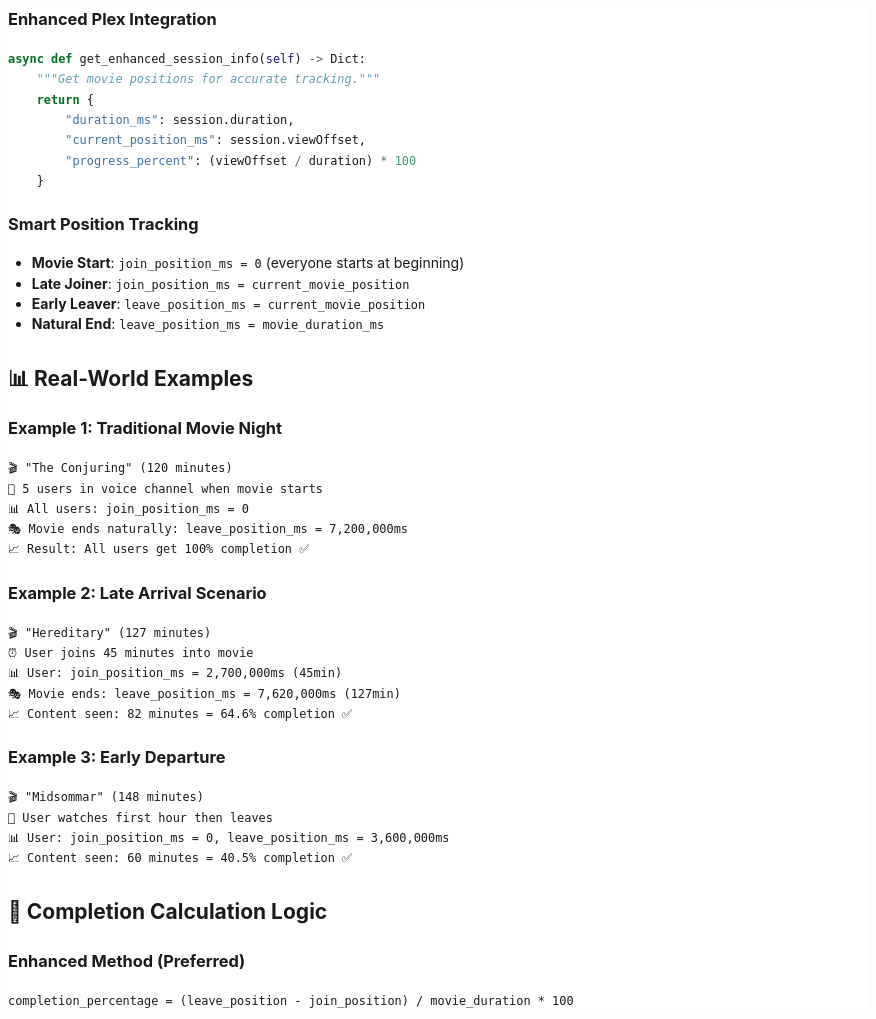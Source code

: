 ### **Enhanced Plex Integration**
```python
async def get_enhanced_session_info(self) -> Dict:
    """Get movie positions for accurate tracking."""
    return {
        "duration_ms": session.duration,
        "current_position_ms": session.viewOffset,
        "progress_percent": (viewOffset / duration) * 100
    }
```

### **Smart Position Tracking**
- **Movie Start**: `join_position_ms = 0` (everyone starts at beginning)
- **Late Joiner**: `join_position_ms = current_movie_position` 
- **Early Leaver**: `leave_position_ms = current_movie_position`
- **Natural End**: `leave_position_ms = movie_duration_ms`

## 📊 Real-World Examples

### **Example 1: Traditional Movie Night**
```
🎬 "The Conjuring" (120 minutes)
👥 5 users in voice channel when movie starts
📊 All users: join_position_ms = 0
🎭 Movie ends naturally: leave_position_ms = 7,200,000ms
📈 Result: All users get 100% completion ✅
```

### **Example 2: Late Arrival Scenario**
```
🎬 "Hereditary" (127 minutes) 
⏰ User joins 45 minutes into movie
📊 User: join_position_ms = 2,700,000ms (45min)
🎭 Movie ends: leave_position_ms = 7,620,000ms (127min)
📈 Content seen: 82 minutes = 64.6% completion ✅
```

### **Example 3: Early Departure**
```
🎬 "Midsommar" (148 minutes)
👤 User watches first hour then leaves  
📊 User: join_position_ms = 0, leave_position_ms = 3,600,000ms
📈 Content seen: 60 minutes = 40.5% completion ✅
```

## 🎯 Completion Calculation Logic

### **Enhanced Method (Preferred)**
```
completion_percentage = (leave_position - join_position) / movie_duration * 100
```
